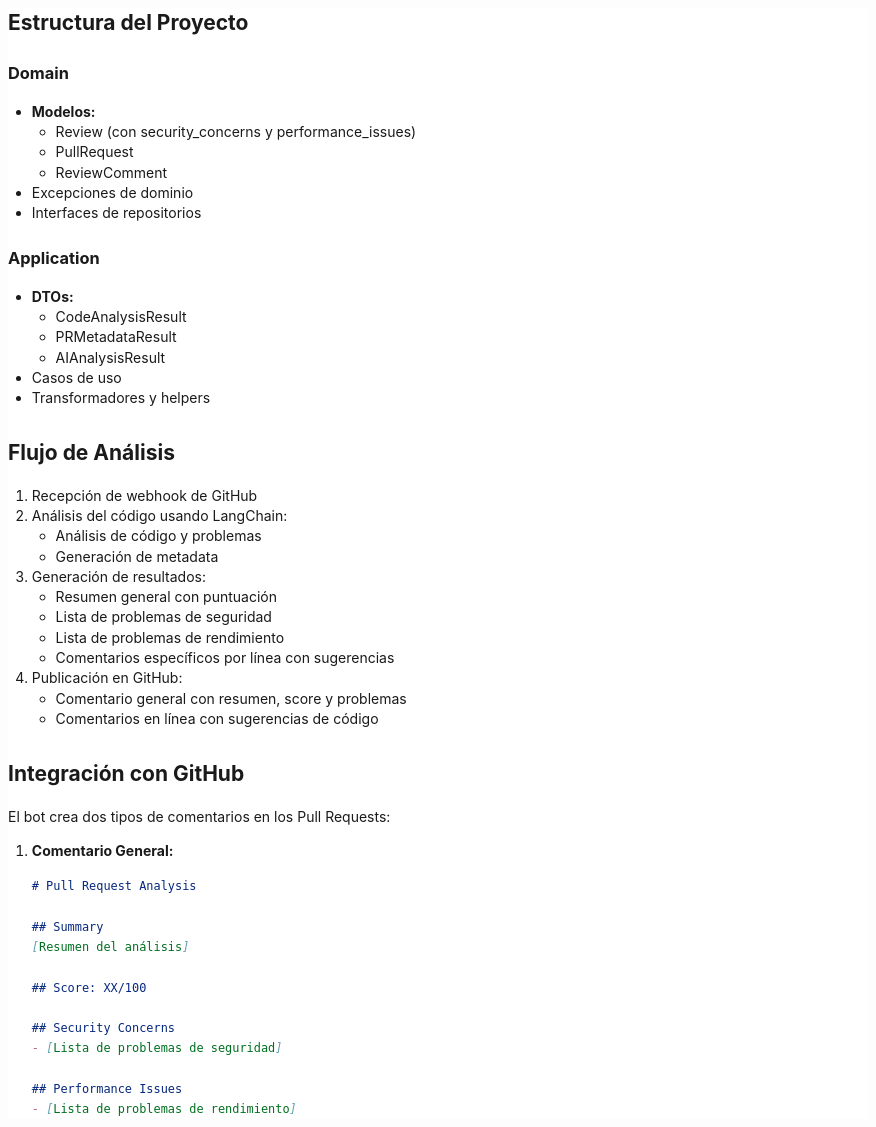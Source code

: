 ## Estructura del Proyecto

### Domain
- **Modelos:**
  - Review (con security_concerns y performance_issues)
  - PullRequest
  - ReviewComment
- Excepciones de dominio
- Interfaces de repositorios

### Application
- **DTOs:**
  - CodeAnalysisResult
  - PRMetadataResult
  - AIAnalysisResult
- Casos de uso
- Transformadores y helpers

## Flujo de Análisis

1. Recepción de webhook de GitHub
2. Análisis del código usando LangChain:
   - Análisis de código y problemas
   - Generación de metadata
3. Generación de resultados:
   - Resumen general con puntuación
   - Lista de problemas de seguridad
   - Lista de problemas de rendimiento
   - Comentarios específicos por línea con sugerencias
4. Publicación en GitHub:
   - Comentario general con resumen, score y problemas
   - Comentarios en línea con sugerencias de código

## Integración con GitHub

El bot crea dos tipos de comentarios en los Pull Requests:

1. **Comentario General:**
   ```markdown
   # Pull Request Analysis

   ## Summary
   [Resumen del análisis]

   ## Score: XX/100

   ## Security Concerns
   - [Lista de problemas de seguridad]

   ## Performance Issues
   - [Lista de problemas de rendimiento]
   ```
